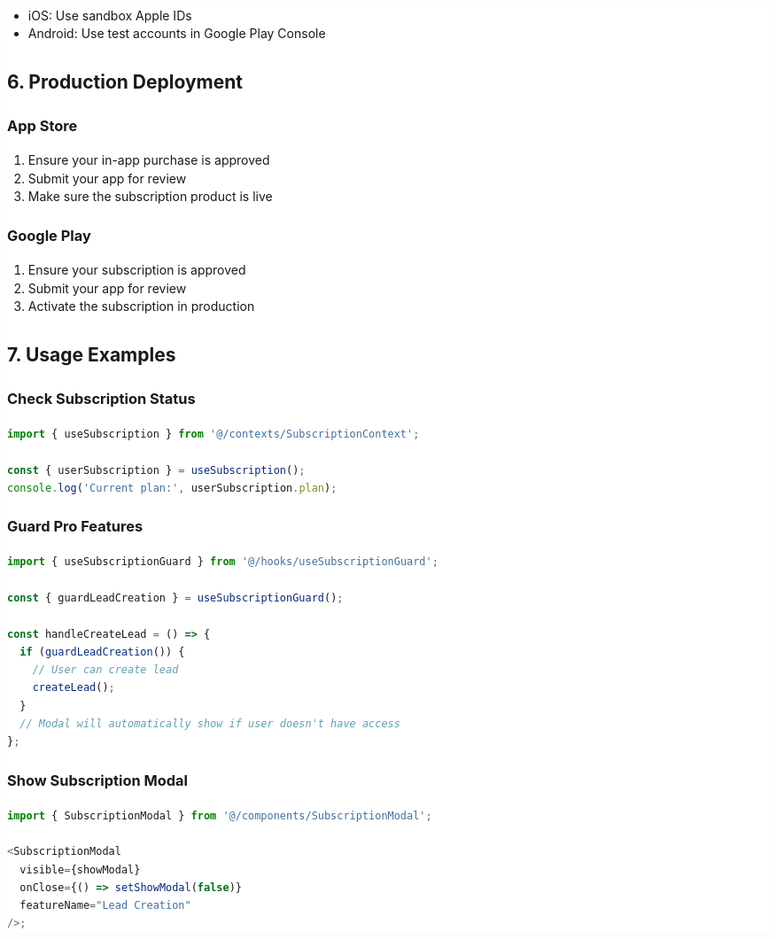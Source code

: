 - iOS: Use sandbox Apple IDs
- Android: Use test accounts in Google Play Console

## 6. Production Deployment

### App Store

1. Ensure your in-app purchase is approved
2. Submit your app for review
3. Make sure the subscription product is live

### Google Play

1. Ensure your subscription is approved
2. Submit your app for review
3. Activate the subscription in production

## 7. Usage Examples

### Check Subscription Status

```typescript
import { useSubscription } from '@/contexts/SubscriptionContext';

const { userSubscription } = useSubscription();
console.log('Current plan:', userSubscription.plan);
```

### Guard Pro Features

```typescript
import { useSubscriptionGuard } from '@/hooks/useSubscriptionGuard';

const { guardLeadCreation } = useSubscriptionGuard();

const handleCreateLead = () => {
  if (guardLeadCreation()) {
    // User can create lead
    createLead();
  }
  // Modal will automatically show if user doesn't have access
};
```

### Show Subscription Modal

```typescript
import { SubscriptionModal } from '@/components/SubscriptionModal';

<SubscriptionModal
  visible={showModal}
  onClose={() => setShowModal(false)}
  featureName="Lead Creation"
/>;
```

